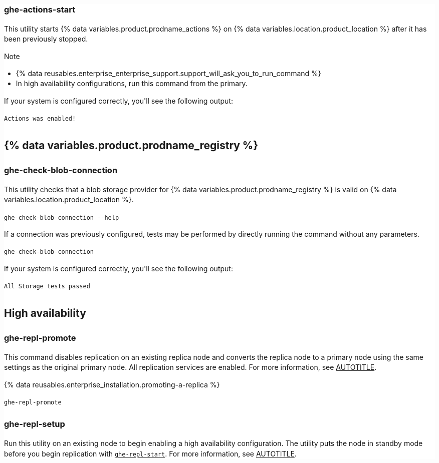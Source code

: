 ### ghe-actions-start

This utility starts {% data variables.product.prodname_actions %} on {% data variables.location.product_location %} after it has been previously stopped.

> [!NOTE]
> * {% data reusables.enterprise_enterprise_support.support_will_ask_you_to_run_command %}
> * In high availability configurations, run this command from the primary.

If your system is configured correctly, you'll see the following output:

```shell
Actions was enabled!
```

## {% data variables.product.prodname_registry %}

### ghe-check-blob-connection

This utility checks that a blob storage provider for {% data variables.product.prodname_registry %} is valid on {% data variables.location.product_location %}.

```shell
ghe-check-blob-connection --help
```

If a connection was previously configured, tests may be performed by directly running the command without any parameters.

```shell
ghe-check-blob-connection
```

If your system is configured correctly, you'll see the following output:

```shell
All Storage tests passed
```

## High availability

### ghe-repl-promote

This command disables replication on an existing replica node and converts the replica node to a primary node using the same settings as the original primary node. All replication services are enabled. For more information, see [AUTOTITLE](/admin/enterprise-management/configuring-high-availability/initiating-a-failover-to-your-replica-appliance).

{% data reusables.enterprise_installation.promoting-a-replica %}

```shell
ghe-repl-promote
```

### ghe-repl-setup

Run this utility on an existing node to begin enabling a high availability configuration. The utility puts the node in standby mode before you begin replication with [`ghe-repl-start`](#ghe-repl-start). For more information, see [AUTOTITLE](/admin/enterprise-management/configuring-high-availability/creating-a-high-availability-replica).
